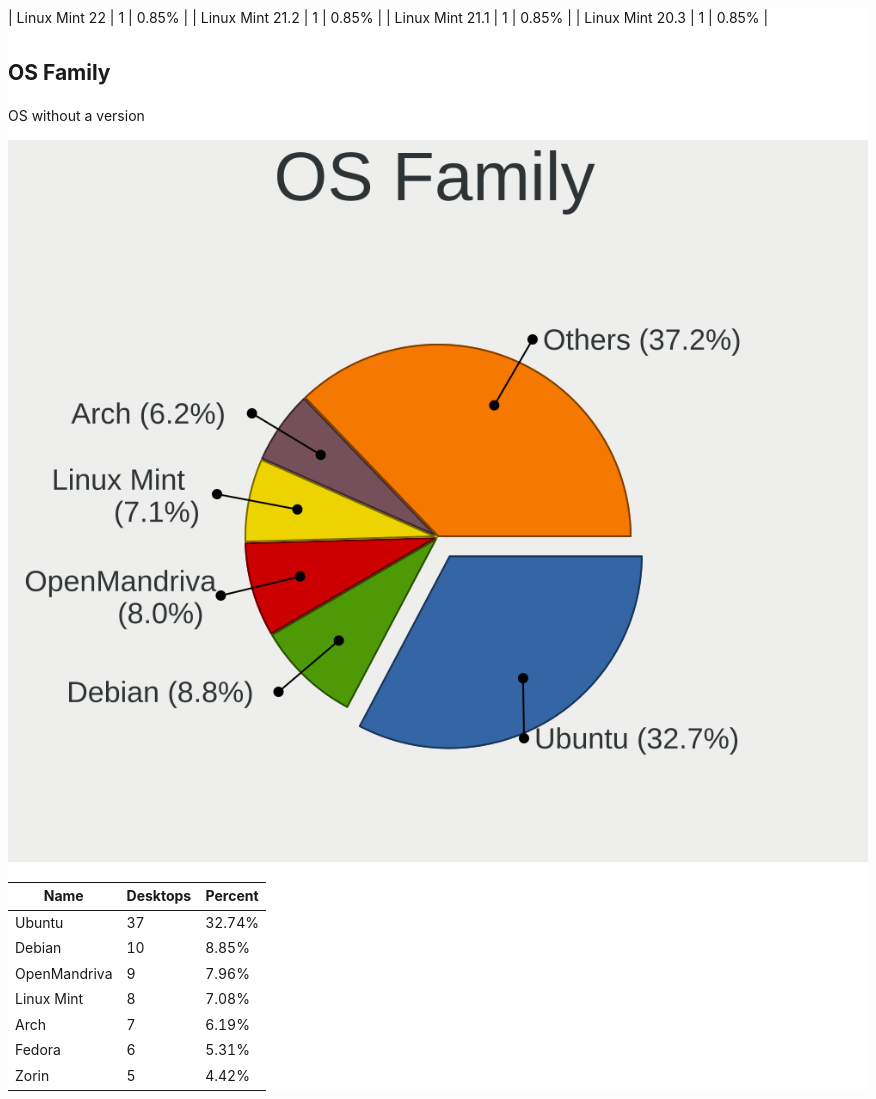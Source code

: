 | Linux Mint 22       | 1        | 0.85%   |
| Linux Mint 21.2     | 1        | 0.85%   |
| Linux Mint 21.1     | 1        | 0.85%   |
| Linux Mint 20.3     | 1        | 0.85%   |

OS Family
---------

OS without a version

![OS Family](./images/pie_chart/os_family.svg)


| Name          | Desktops | Percent |
|---------------|----------|---------|
| Ubuntu        | 37       | 32.74%  |
| Debian        | 10       | 8.85%   |
| OpenMandriva  | 9        | 7.96%   |
| Linux Mint    | 8        | 7.08%   |
| Arch          | 7        | 6.19%   |
| Fedora        | 6        | 5.31%   |
| Zorin         | 5        | 4.42%   |